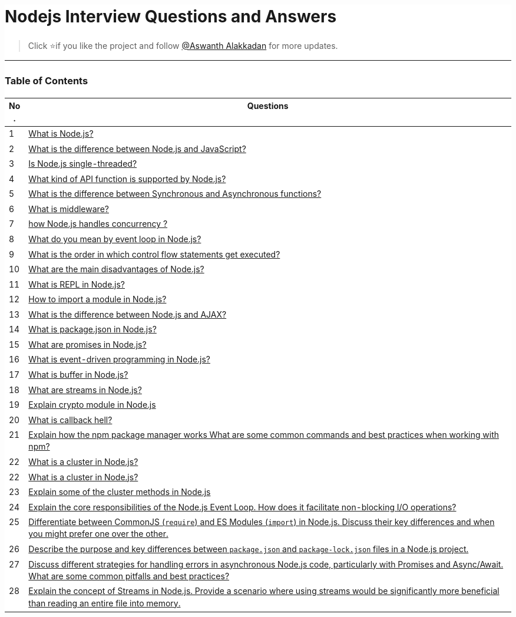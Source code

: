 # Nodejs Interview Questions and Answers
> Click :star:if you like the project and follow [@Aswanth Alakkadan](https://www.linkedin.com/in/aswanthalakkadan/) for more updates.
----

### Table of Contents

| No. | Questions                                                                                                                                                     |
| --- | ------------------------------------------------------------------------------------------------------------------------------------------------------------- |
| 1   | [What is Node.js?](#what-is-nodejs)                                                                                                                           |
| 2   | [What is the difference between Node.js and JavaScript?](#what-is-the-difference-between-nodejs-and-javascript)                                               |
| 3   | [Is Node.js single-threaded?](#is-nodejs-single-threaded)                                                                                                     |
| 4   | [What kind of API function is supported by Node.js?](#types-of-api-functions-in-nodejs)                                                                       |
| 5   | [What is the difference between Synchronous and Asynchronous functions?](#what-is-the-difference-between-synchronous-and-asynchronous-functions)              |
| 6   | [What is middleware?](#what-is-middleware)                                                                                                                    |
| 7   | [how Node.js handles concurrency ?](#how-nodejs-handle-concurrency)                                                                                           |
| 8   | [What do you mean by event loop in Node.js?](#what-do-you-mean-by-event-loop-in-nodejs)                                                                       |
| 9   | [What is the order in which control flow statements get executed?](#what-is-the-order-in-which-control-flow-statements-get-executed)                          |
| 10  | [What are the main disadvantages of Node.js?](#what-are-the-main-disadvantages-of-nodejs)                                                                     |
| 11  | [What is REPL in Node.js?](#what-is-repl-in-nodejs)                                                                                                           |
| 12  | [How to import a module in Node.js?](#how-to-import-a-module-in-nodejs)                                                                                       |
| 13  | [What is the difference between Node.js and AJAX?](#what-is-the-difference-between-nodejs-and-ajax)                                                          |
| 14  | [What is package.json in Node.js?](#what-is-packagejson-in-nodejs)                                                          |
| 15  | [What are promises in Node.js?](#what-are-promises-in-nodejs)                                                          |
| 16  | [What is event-driven programming in Node.js?](#what-is-event-driven-programming-in-nodejs)                                                          |
| 17  | [What is buffer in Node.js?](#what-is-buffer-in-nodejs)                                                          |
| 18  | [What are streams in Node.js?](#what-are-streams-in-nodejs)                                                          |
| 19  | [Explain crypto module in Node.js](#explain-crypto-module-in-nodejs)                                                          |
| 20  | [What is callback hell?](#what-is-callback-hell)                                                          |
| 21  | [Explain how the npm package manager works What are some common commands and best practices when working with npm?](#Explain-how-the-npm-package-manager-works-What-are-some-common-commands-and-best-practices-when-working-with-npm?)                                                          |
| 22  | [What is a cluster in Node.js?](#what-is-cluster-in-nodejs?)                                                          |
| 22  | [What is a cluster in Node.js?](#what-is-cluster-in-nodejs?)                                                          |
| 23  | [Explain some of the cluster methods in Node.js](#explain-some-of-the-cluster-methods-in-nodejs?)                                                          |
| 24 | [Explain the core responsibilities of the Node.js Event Loop. How does it facilitate non-blocking I/O operations?](#explain-the-core-responsibilities-of-the-node.js-event-loop.-how-does-it-facilitate-non-blocking-io-operations) |
| 25 | [Differentiate between CommonJS (`require`) and ES Modules (`import`) in Node.js. Discuss their key differences and when you might prefer one over the other.](#differentiate-between-commonjs-(require)-and-es-modules-(import)-in-node.js.-discuss-their-key-differences-and-when-you-might-prefer-one-over-the-other.) |
| 26 | [Describe the purpose and key differences between `package.json` and `package-lock.json` files in a Node.js project.](#describe-the-purpose-and-key-differences-between-package.json-and-package-lock.json-files-in-a-node.js-project.) |
| 27 | [Discuss different strategies for handling errors in asynchronous Node.js code, particularly with Promises and Async/Await. What are some common pitfalls and best practices?](#discuss-different-strategies-for-handling-errors-in-asynchronous-node.js-code-particularly-with-promises-and-asyncawait.-what-are-some-common-pitfalls-and-best-practices) |
| 28 | [Explain the concept of Streams in Node.js. Provide a scenario where using streams would be significantly more beneficial than reading an entire file into memory.](#explain-the-concept-of-streams-in-node.js.-provide-a-scenario-where-using-streams-would-be-significantly-more-beneficial-than-reading-an-entire-file-into-memory.) |